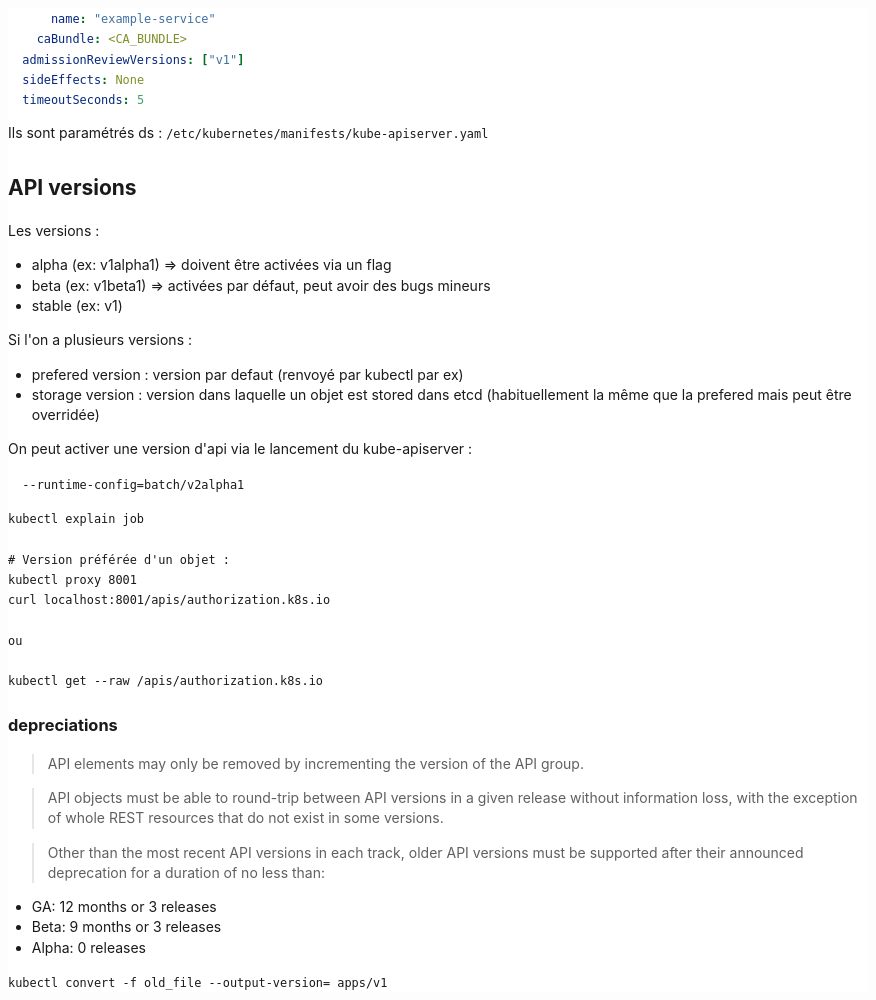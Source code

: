 ```yaml
      name: "example-service"
    caBundle: <CA_BUNDLE>
  admissionReviewVersions: ["v1"]
  sideEffects: None
  timeoutSeconds: 5
```

Ils sont paramétrés ds : ```/etc/kubernetes/manifests/kube-apiserver.yaml```

## API versions

Les versions :

- alpha (ex: v1alpha1) => doivent être activées via un flag
- beta (ex: v1beta1) => activées par défaut, peut avoir des bugs mineurs
- stable (ex: v1)

Si l'on a plusieurs versions :

- prefered version : version par defaut (renvoyé par kubectl  par ex)
- storage version : version dans laquelle un objet est stored dans etcd (habituellement la même que la prefered mais peut être overridée)

On peut activer une version d'api via le lancement du kube-apiserver :
```shell
  --runtime-config=batch/v2alpha1
```

```shell
kubectl explain job

# Version préférée d'un objet :
kubectl proxy 8001
curl localhost:8001/apis/authorization.k8s.io

ou

kubectl get --raw /apis/authorization.k8s.io
```

### depreciations

>API elements may only be removed by incrementing the version of the API group.
      
>API objects must be able to round-trip between API versions in a given release without information loss, with the exception of whole REST resources that do not exist in some versions.
 
>Other than the most recent API versions in each track, older API versions must be supported after their announced deprecation for a duration of no less than:
     
- GA: 12 months or 3 releases
- Beta: 9 months or 3 releases
- Alpha: 0 releases

```shell
kubectl convert -f old_file --output-version= apps/v1
```
